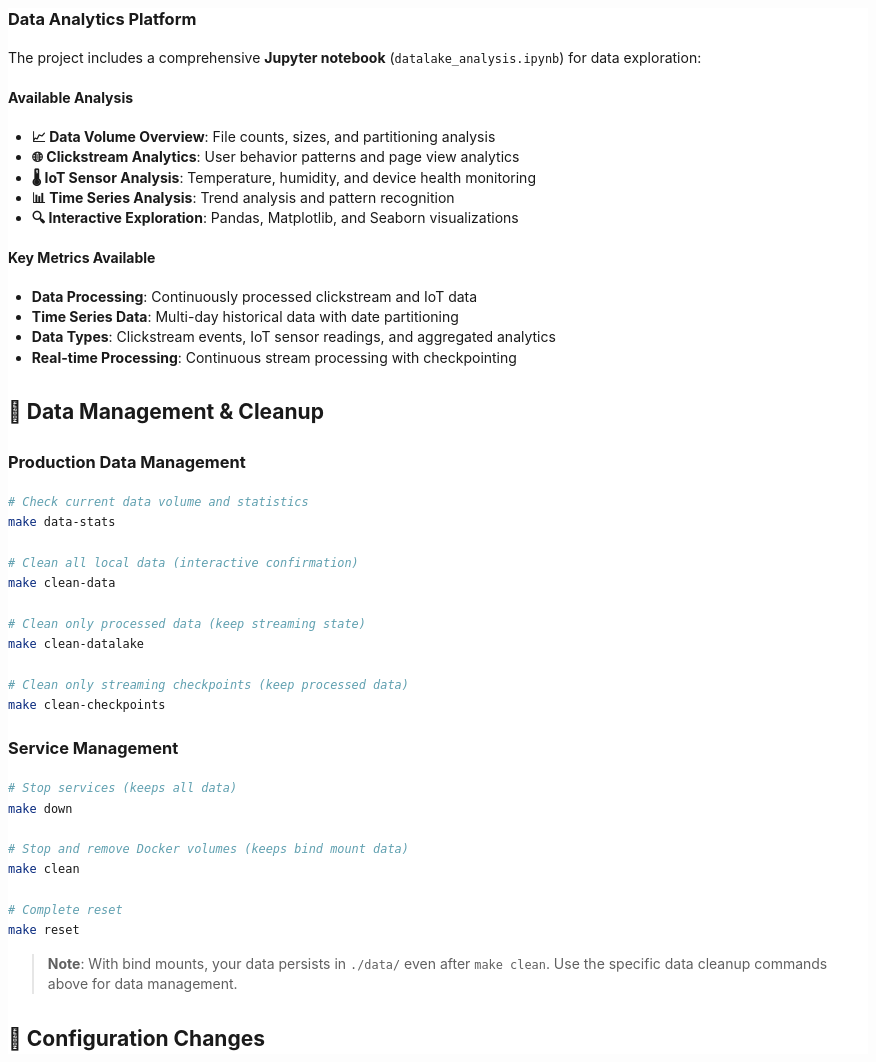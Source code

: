 ### Data Analytics Platform

The project includes a comprehensive **Jupyter notebook** (`datalake_analysis.ipynb`) for data exploration:

#### Available Analysis
- **📈 Data Volume Overview**: File counts, sizes, and partitioning analysis
- **🌐 Clickstream Analytics**: User behavior patterns and page view analytics
- **🌡️ IoT Sensor Analysis**: Temperature, humidity, and device health monitoring
- **📊 Time Series Analysis**: Trend analysis and pattern recognition
- **🔍 Interactive Exploration**: Pandas, Matplotlib, and Seaborn visualizations

#### Key Metrics Available
- **Data Processing**: Continuously processed clickstream and IoT data
- **Time Series Data**: Multi-day historical data with date partitioning
- **Data Types**: Clickstream events, IoT sensor readings, and aggregated analytics
- **Real-time Processing**: Continuous stream processing with checkpointing

## 🧹 Data Management & Cleanup

### Production Data Management
```bash
# Check current data volume and statistics
make data-stats

# Clean all local data (interactive confirmation)
make clean-data

# Clean only processed data (keep streaming state)
make clean-datalake

# Clean only streaming checkpoints (keep processed data) 
make clean-checkpoints
```

### Service Management
```bash
# Stop services (keeps all data)
make down

# Stop and remove Docker volumes (keeps bind mount data)
make clean

# Complete reset
make reset
```

> **Note**: With bind mounts, your data persists in `./data/` even after `make clean`. Use the specific data cleanup commands above for data management.

## 🔧 Configuration Changes
